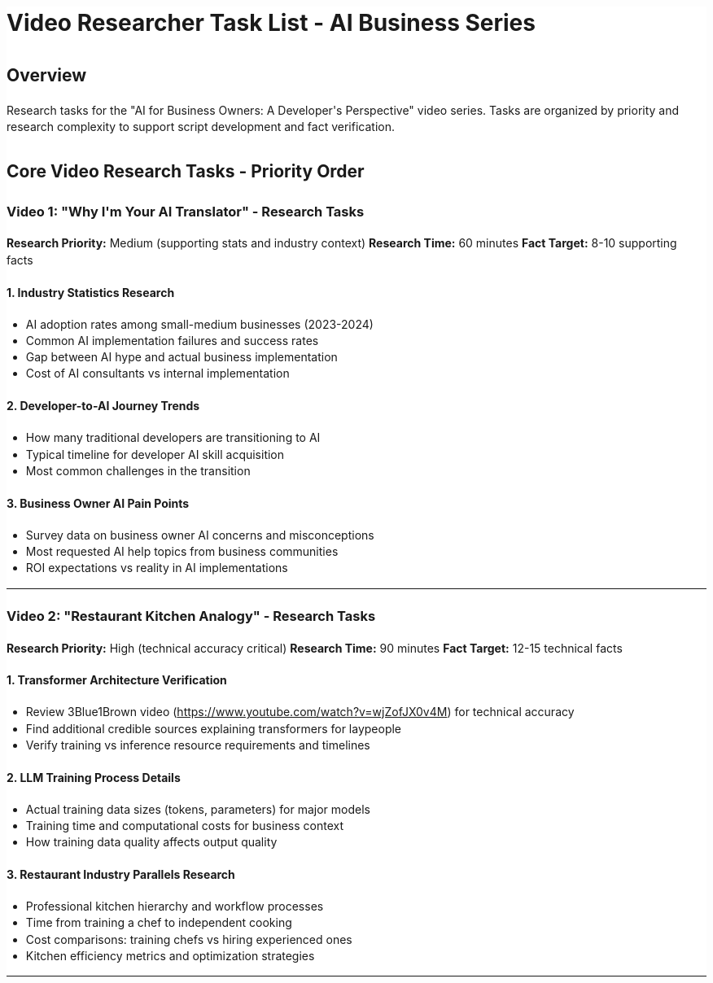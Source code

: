 # Video Researcher Task List - AI Business Series

## Overview
Research tasks for the "AI for Business Owners: A Developer's Perspective" video series. Tasks are organized by priority and research complexity to support script development and fact verification.

## Core Video Research Tasks - Priority Order

### Video 1: "Why I'm Your AI Translator" - Research Tasks

**Research Priority:** Medium (supporting stats and industry context)
**Research Time:** 60 minutes
**Fact Target:** 8-10 supporting facts

#### 1. Industry Statistics Research
- AI adoption rates among small-medium businesses (2023-2024)
- Common AI implementation failures and success rates
- Gap between AI hype and actual business implementation
- Cost of AI consultants vs internal implementation

#### 2. Developer-to-AI Journey Trends
- How many traditional developers are transitioning to AI
- Typical timeline for developer AI skill acquisition
- Most common challenges in the transition

#### 3. Business Owner AI Pain Points
- Survey data on business owner AI concerns and misconceptions
- Most requested AI help topics from business communities
- ROI expectations vs reality in AI implementations

---

### Video 2: "Restaurant Kitchen Analogy" - Research Tasks

**Research Priority:** High (technical accuracy critical)
**Research Time:** 90 minutes
**Fact Target:** 12-15 technical facts

#### 1. Transformer Architecture Verification
- Review 3Blue1Brown video (https://www.youtube.com/watch?v=wjZofJX0v4M) for technical accuracy
- Find additional credible sources explaining transformers for laypeople
- Verify training vs inference resource requirements and timelines

#### 2. LLM Training Process Details
- Actual training data sizes (tokens, parameters) for major models
- Training time and computational costs for business context
- How training data quality affects output quality

#### 3. Restaurant Industry Parallels Research
- Professional kitchen hierarchy and workflow processes
- Time from training a chef to independent cooking
- Cost comparisons: training chefs vs hiring experienced ones
- Kitchen efficiency metrics and optimization strategies

---